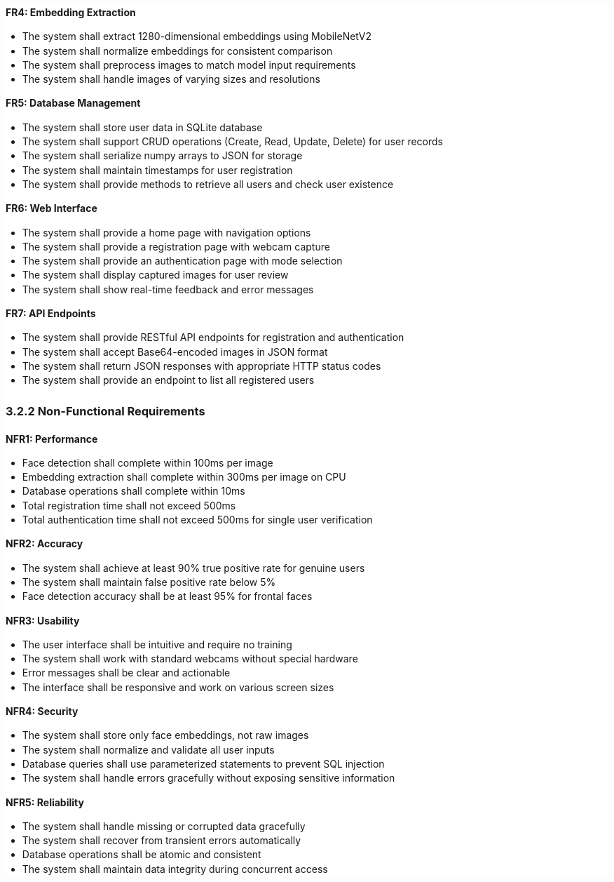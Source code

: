 **FR4: Embedding Extraction**
- The system shall extract 1280-dimensional embeddings using MobileNetV2
- The system shall normalize embeddings for consistent comparison
- The system shall preprocess images to match model input requirements
- The system shall handle images of varying sizes and resolutions

**FR5: Database Management**
- The system shall store user data in SQLite database
- The system shall support CRUD operations (Create, Read, Update, Delete) for user records
- The system shall serialize numpy arrays to JSON for storage
- The system shall maintain timestamps for user registration
- The system shall provide methods to retrieve all users and check user existence

**FR6: Web Interface**
- The system shall provide a home page with navigation options
- The system shall provide a registration page with webcam capture
- The system shall provide an authentication page with mode selection
- The system shall display captured images for user review
- The system shall show real-time feedback and error messages

**FR7: API Endpoints**
- The system shall provide RESTful API endpoints for registration and authentication
- The system shall accept Base64-encoded images in JSON format
- The system shall return JSON responses with appropriate HTTP status codes
- The system shall provide an endpoint to list all registered users

### 3.2.2 Non-Functional Requirements

**NFR1: Performance**
- Face detection shall complete within 100ms per image
- Embedding extraction shall complete within 300ms per image on CPU
- Database operations shall complete within 10ms
- Total registration time shall not exceed 500ms
- Total authentication time shall not exceed 500ms for single user verification

**NFR2: Accuracy**
- The system shall achieve at least 90% true positive rate for genuine users
- The system shall maintain false positive rate below 5%
- Face detection accuracy shall be at least 95% for frontal faces

**NFR3: Usability**
- The user interface shall be intuitive and require no training
- The system shall work with standard webcams without special hardware
- Error messages shall be clear and actionable
- The interface shall be responsive and work on various screen sizes

**NFR4: Security**
- The system shall store only face embeddings, not raw images
- The system shall normalize and validate all user inputs
- Database queries shall use parameterized statements to prevent SQL injection
- The system shall handle errors gracefully without exposing sensitive information

**NFR5: Reliability**
- The system shall handle missing or corrupted data gracefully
- The system shall recover from transient errors automatically
- Database operations shall be atomic and consistent
- The system shall maintain data integrity during concurrent access
